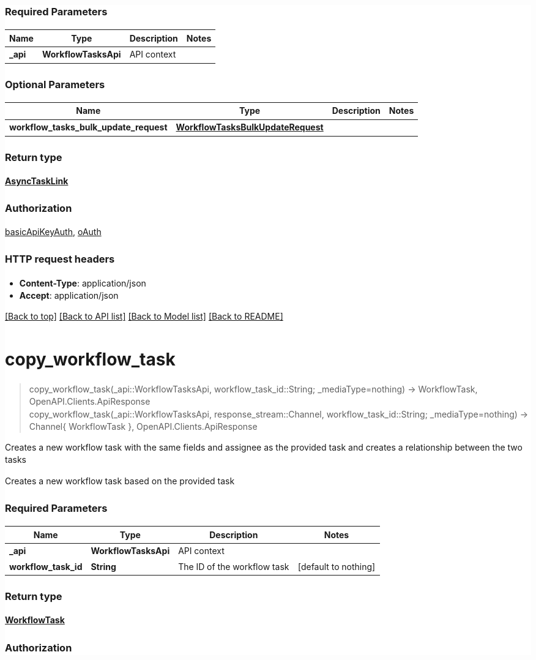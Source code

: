 ### Required Parameters

Name | Type | Description  | Notes
------------- | ------------- | ------------- | -------------
 **_api** | **WorkflowTasksApi** | API context | 

### Optional Parameters

Name | Type | Description  | Notes
------------- | ------------- | ------------- | -------------
 **workflow_tasks_bulk_update_request** | [**WorkflowTasksBulkUpdateRequest**](WorkflowTasksBulkUpdateRequest.md)|  | 

### Return type

[**AsyncTaskLink**](AsyncTaskLink.md)

### Authorization

[basicApiKeyAuth](../README.md#basicApiKeyAuth), [oAuth](../README.md#oAuth)

### HTTP request headers

 - **Content-Type**: application/json
 - **Accept**: application/json

[[Back to top]](#) [[Back to API list]](../README.md#api-endpoints) [[Back to Model list]](../README.md#models) [[Back to README]](../README.md)

# **copy_workflow_task**
> copy_workflow_task(_api::WorkflowTasksApi, workflow_task_id::String; _mediaType=nothing) -> WorkflowTask, OpenAPI.Clients.ApiResponse <br/>
> copy_workflow_task(_api::WorkflowTasksApi, response_stream::Channel, workflow_task_id::String; _mediaType=nothing) -> Channel{ WorkflowTask }, OpenAPI.Clients.ApiResponse

Creates a new workflow task with the same fields and assignee as the provided task and creates a relationship between the two tasks 

Creates a new workflow task based on the provided task

### Required Parameters

Name | Type | Description  | Notes
------------- | ------------- | ------------- | -------------
 **_api** | **WorkflowTasksApi** | API context | 
**workflow_task_id** | **String**| The ID of the workflow task | [default to nothing]

### Return type

[**WorkflowTask**](WorkflowTask.md)

### Authorization
